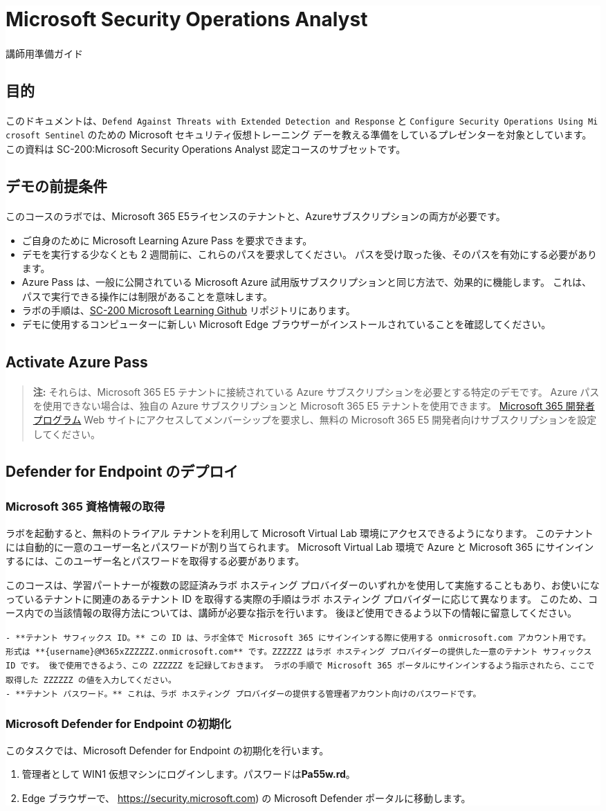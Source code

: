
# Microsoft Security Operations Analyst
講師用準備ガイド

## 目的

このドキュメントは、`Defend Against Threats with Extended Detection and Response` と `Configure Security Operations Using Microsoft Sentinel` のための Microsoft セキュリティ仮想トレーニング デーを教える準備をしているプレゼンターを対象としています。 この資料は SC-200:Microsoft Security Operations Analyst 認定コースのサブセットです。

## デモの前提条件

このコースのラボでは、Microsoft 365 E5ライセンスのテナントと、Azureサブスクリプションの両方が必要です。

* ご自身のために Microsoft Learning Azure Pass を要求できます。
* デモを実行する少なくとも 2 週間前に、これらのパスを要求してください。 パスを受け取った後、そのパスを有効にする必要があります。 
* Azure Pass は、一般に公開されている Microsoft Azure 試用版サブスクリプションと同じ方法で、効果的に機能します。 これは、パスで実行できる操作には制限があることを意味します。
* ラボの手順は、[SC-200 Microsoft Learning Github](https://github.com/MicrosoftLearning/SC-200T00A-Microsoft-Security-Operations-Analyst/tree/master/Instructions/VTD_Demos/) リポジトリにあります。
* デモに使用するコンピューターに新しい Microsoft Edge ブラウザーがインストールされていることを確認してください。

## Activate Azure Pass

>**注:** それらは、Microsoft 365 E5 テナントに接続されている Azure サブスクリプションを必要とする特定のデモです。 Azure パスを使用できない場合は、独自の Azure サブスクリプションと Microsoft 365 E5 テナントを使用できます。 [Microsoft 365 開発者プログラム](https://developer.microsoft.com/microsoft-365/dev-program/) Web サイトにアクセスしてメンバーシップを要求し、無料の Microsoft 365 E5 開発者向けサブスクリプションを設定してください。

## Defender for Endpoint のデプロイ

### Microsoft 365 資格情報の取得

ラボを起動すると、無料のトライアル テナントを利用して Microsoft Virtual Lab 環境にアクセスできるようになります。 このテナントには自動的に一意のユーザー名とパスワードが割り当てられます。 Microsoft Virtual Lab 環境で Azure と Microsoft 365 にサインインするには、このユーザー名とパスワードを取得する必要があります。

このコースは、学習パートナーが複数の認証済みラボ ホスティング プロバイダーのいずれかを使用して実施することもあり、お使いになっているテナントに関連のあるテナント ID を取得する実際の手順はラボ ホスティング プロバイダーに応じて異なります。 このため、コース内での当該情報の取得方法については、講師が必要な指示を行います。 後ほど使用できるよう以下の情報に留意してください。

    - **テナント サフィックス ID。** この ID は、ラボ全体で Microsoft 365 にサインインする際に使用する onmicrosoft.com アカウント用です。 形式は **{username}@M365xZZZZZZ.onmicrosoft.com** です。ZZZZZZ はラボ ホスティング プロバイダーの提供した一意のテナント サフィックス ID です。 後で使用できるよう、この ZZZZZZ を記録しておきます。 ラボの手順で Microsoft 365 ポータルにサインインするよう指示されたら、ここで取得した ZZZZZZ の値を入力してください。
    - **テナント パスワード。** これは、ラボ ホスティング プロバイダーの提供する管理者アカウント向けのパスワードです。
    

### Microsoft Defender for Endpoint の初期化

このタスクでは、Microsoft Defender for Endpoint の初期化を行います。

1. 管理者として WIN1 仮想マシンにログインします。パスワードは**Pa55w.rd**。  

1. Edge ブラウザーで、 https://security.microsoft.com) の Microsoft Defender ポータルに移動します。
